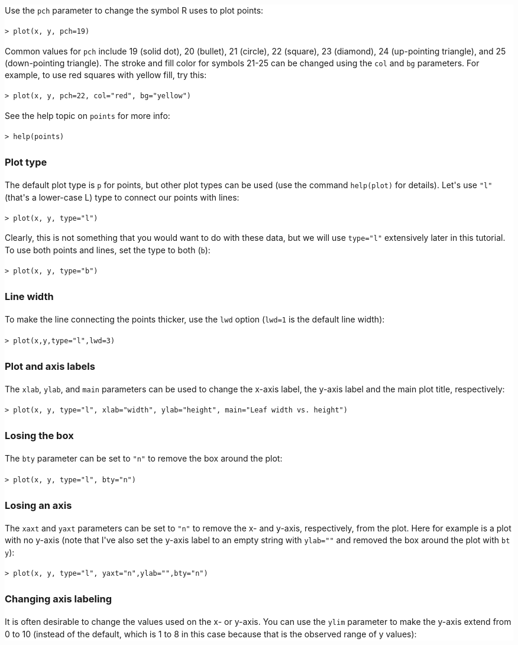 Use the `pch` parameter to change the symbol R uses to plot points:

    > plot(x, y, pch=19)
    
Common values for `pch` include 19 (solid dot), 20 (bullet), 21 (circle), 22 (square), 23 (diamond), 24 (up-pointing triangle), and 25 (down-pointing triangle). The stroke and fill color for symbols 21-25 can be changed using the `col` and `bg` parameters. For example, to use red squares with yellow fill, try this:

    > plot(x, y, pch=22, col="red", bg="yellow")
    
See the help topic on `points` for more info:

    > help(points)

### Plot type

The default plot type is `p` for points, but other plot types can be used (use the command `help(plot)` for details). Let's use `"l"` (that's a lower-case L) type to connect our points with lines:

    > plot(x, y, type="l")

Clearly, this is not something that you would want to do with these data, but we will use `type="l"` extensively later in this tutorial. To use both points and lines, set the type to both (`b`):

    > plot(x, y, type="b")

### Line width

To make the line connecting the points thicker, use the `lwd` option (`lwd=1` is the default line width):

    > plot(x,y,type="l",lwd=3)

### Plot and axis labels

The `xlab`, `ylab`, and `main` parameters can be used to change the x-axis label, the y-axis label and the main plot title, respectively:

    > plot(x, y, type="l", xlab="width", ylab="height", main="Leaf width vs. height")

### Losing the box

The `bty` parameter can be set to `"n"` to remove the box around the plot:

    > plot(x, y, type="l", bty="n")

### Losing an axis

The `xaxt` and `yaxt` parameters can be set to `"n"` to remove the x- and y-axis, respectively, from the plot. Here for example is a plot with no y-axis (note that I've also set the y-axis label to an empty string with `ylab=""` and removed the box around the plot with `bty`):

    > plot(x, y, type="l", yaxt="n",ylab="",bty="n")

### Changing axis labeling

It is often desirable to change the values used on the x- or y-axis. You can use the `ylim` parameter to make the y-axis extend from 0 to 10 (instead of the default, which is 1 to 8 in this case because that is the observed range of y values):
